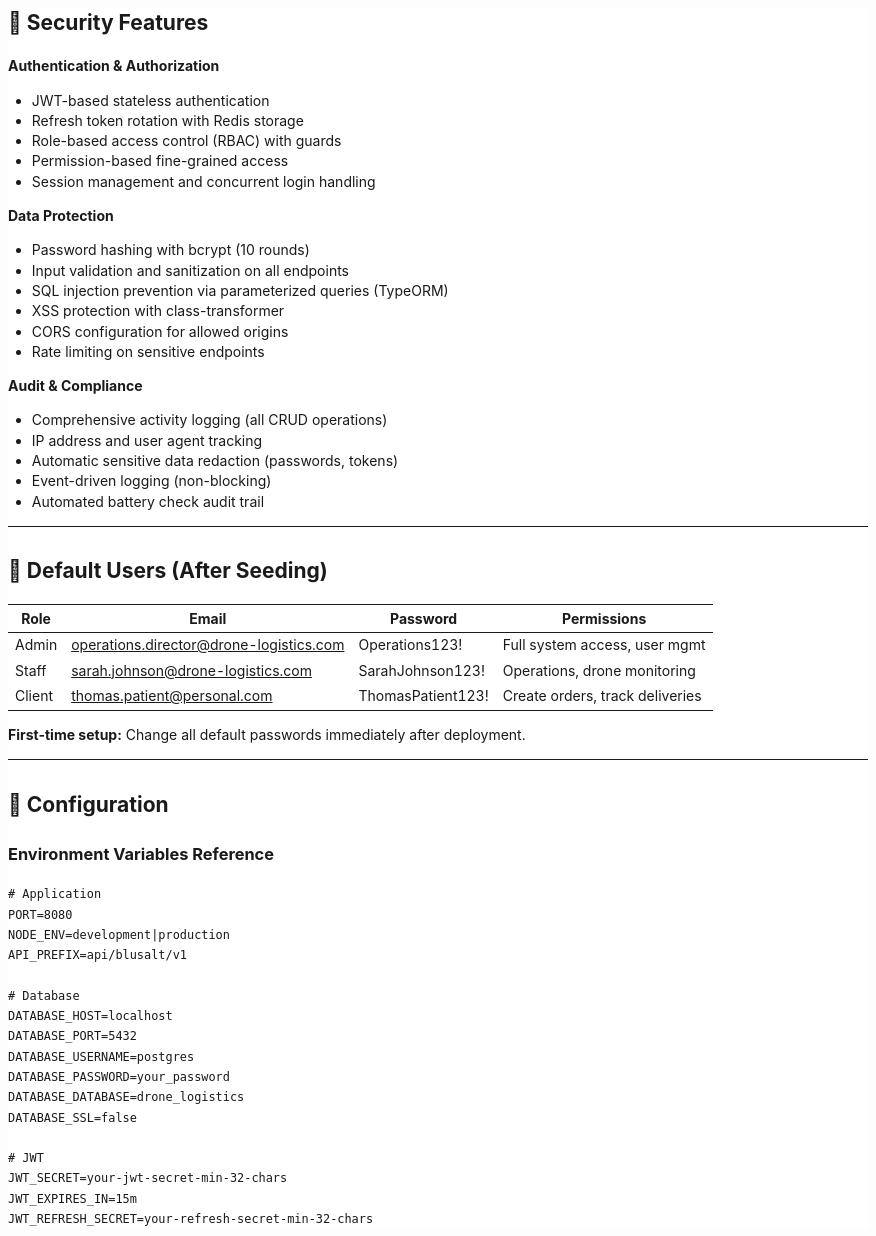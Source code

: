 
## 🔐 Security Features

**Authentication & Authorization**

- JWT-based stateless authentication
- Refresh token rotation with Redis storage
- Role-based access control (RBAC) with guards
- Permission-based fine-grained access
- Session management and concurrent login handling

**Data Protection**

- Password hashing with bcrypt (10 rounds)
- Input validation and sanitization on all endpoints
- SQL injection prevention via parameterized queries (TypeORM)
- XSS protection with class-transformer
- CORS configuration for allowed origins
- Rate limiting on sensitive endpoints

**Audit & Compliance**

- Comprehensive activity logging (all CRUD operations)
- IP address and user agent tracking
- Automatic sensitive data redaction (passwords, tokens)
- Event-driven logging (non-blocking)
- Automated battery check audit trail

---

## 👥 Default Users (After Seeding)

| Role   | Email                                   | Password          | Permissions                     |
| ------ | --------------------------------------- | ----------------- | ------------------------------- |
| Admin  | operations.director@drone-logistics.com | Operations123!    | Full system access, user mgmt   |
| Staff  | sarah.johnson@drone-logistics.com       | SarahJohnson123!  | Operations, drone monitoring    |
| Client | thomas.patient@personal.com             | ThomasPatient123! | Create orders, track deliveries |

**First-time setup:** Change all default passwords immediately after deployment.

---

## 🔧 Configuration

### Environment Variables Reference

```env
# Application
PORT=8080
NODE_ENV=development|production
API_PREFIX=api/blusalt/v1

# Database
DATABASE_HOST=localhost
DATABASE_PORT=5432
DATABASE_USERNAME=postgres
DATABASE_PASSWORD=your_password
DATABASE_DATABASE=drone_logistics
DATABASE_SSL=false

# JWT
JWT_SECRET=your-jwt-secret-min-32-chars
JWT_EXPIRES_IN=15m
JWT_REFRESH_SECRET=your-refresh-secret-min-32-chars
```